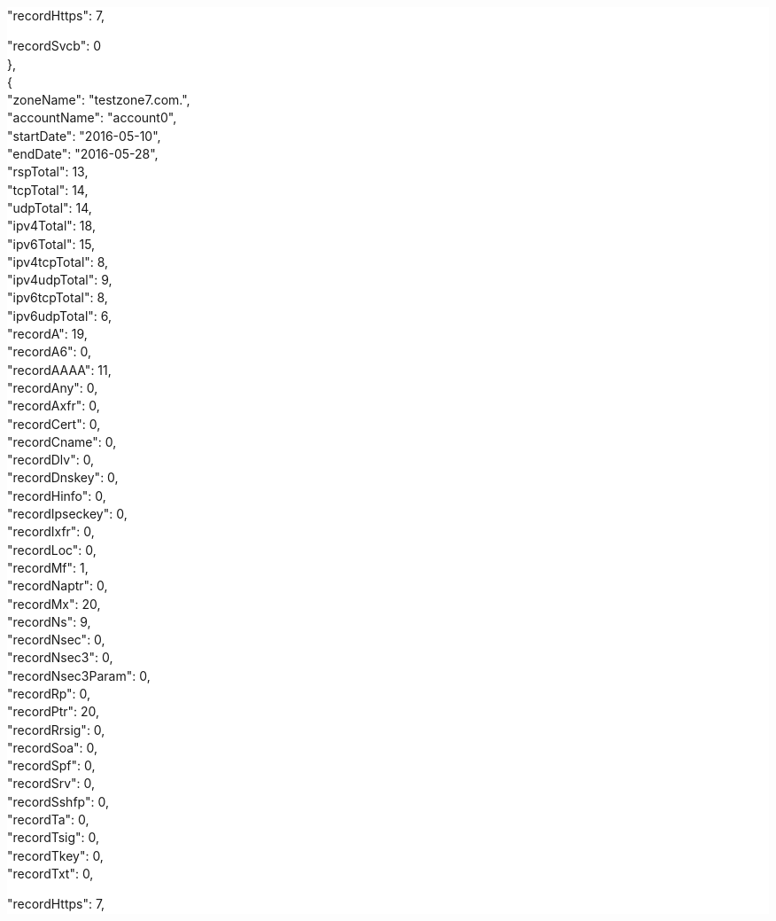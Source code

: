"recordHttps": 7,

"recordSvcb": 0  
},  
{  
"zoneName": "testzone7.com.",  
"accountName": "account0",  
"startDate": "2016-05-10",  
"endDate": "2016-05-28",  
"rspTotal": 13,  
"tcpTotal": 14,  
"udpTotal": 14,  
"ipv4Total": 18,  
"ipv6Total": 15,  
"ipv4tcpTotal": 8,  
"ipv4udpTotal": 9,  
"ipv6tcpTotal": 8,  
"ipv6udpTotal": 6,  
"recordA": 19,  
"recordA6": 0,  
"recordAAAA": 11,  
"recordAny": 0,  
"recordAxfr": 0,  
"recordCert": 0,  
"recordCname": 0,  
"recordDlv": 0,  
"recordDnskey": 0,  
"recordHinfo": 0,  
"recordIpseckey": 0,  
"recordIxfr": 0,  
"recordLoc": 0,  
"recordMf": 1,  
"recordNaptr": 0,  
"recordMx": 20,  
"recordNs": 9,  
"recordNsec": 0,  
"recordNsec3": 0,  
"recordNsec3Param": 0,  
"recordRp": 0,  
"recordPtr": 20,  
"recordRrsig": 0,  
"recordSoa": 0,  
"recordSpf": 0,  
"recordSrv": 0,  
"recordSshfp": 0,  
"recordTa": 0,  
"recordTsig": 0,  
"recordTkey": 0,  
"recordTxt": 0,

"recordHttps": 7,
